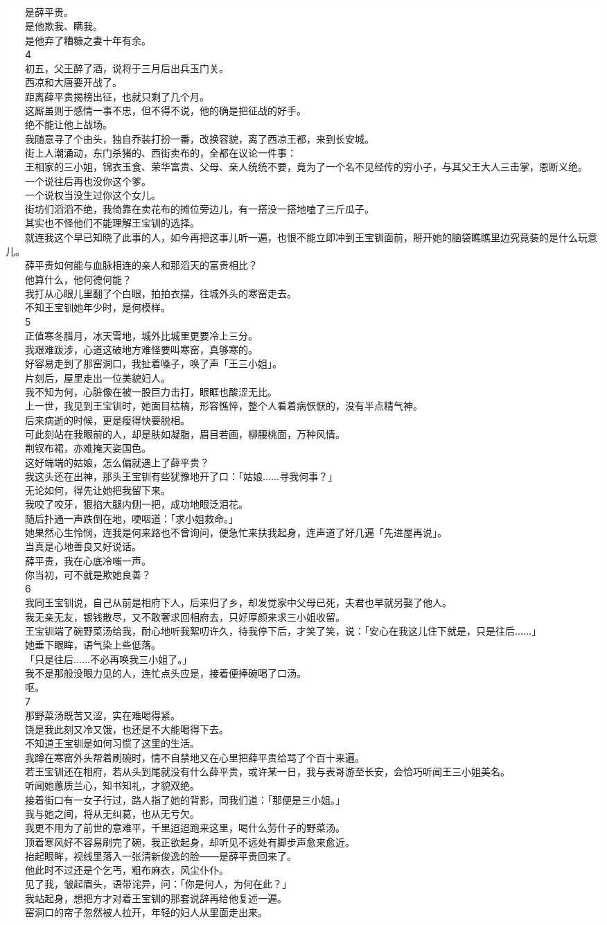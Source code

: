 &emsp;&emsp;是薛平贵。  
&emsp;&emsp;是他欺我、瞒我。  
&emsp;&emsp;是他弃了糟糠之妻十年有余。  
&emsp;&emsp;4  
&emsp;&emsp;初五，父王醉了酒，说将于三月后出兵玉门关。  
&emsp;&emsp;西凉和大唐要开战了。  
&emsp;&emsp;距离薛平贵揭榜出征，也就只剩了几个月。  
&emsp;&emsp;这厮虽则于感情一事不忠，但不得不说，他的确是把征战的好手。  
&emsp;&emsp;绝不能让他上战场。  
&emsp;&emsp;我随意寻了个由头，独自乔装打扮一番，改换容貌，离了西凉王都，来到长安城。  
&emsp;&emsp;街上人潮涌动，东门杀猪的、西街卖布的，全都在议论一件事：  
&emsp;&emsp;王相家的三小姐，锦衣玉食、荣华富贵、父母、亲人统统不要，竟为了一个名不见经传的穷小子，与其父王大人三击掌，恩断义绝。  
&emsp;&emsp;一个说往后再也没你这个爹。  
&emsp;&emsp;一个说权当没生过你这个女儿。  
&emsp;&emsp;街坊们滔滔不绝，我倚靠在卖花布的摊位旁边儿，有一搭没一搭地嗑了三斤瓜子。  
&emsp;&emsp;其实也不怪他们不能理解王宝钏的选择。  
&emsp;&emsp;就连我这个早已知晓了此事的人，如今再把这事儿听一遍，也恨不能立即冲到王宝钏面前，掰开她的脑袋瞧瞧里边究竟装的是什么玩意儿。  
&emsp;&emsp;薛平贵如何能与血脉相连的亲人和那滔天的富贵相比？  
&emsp;&emsp;他算什么，他何德何能？  
&emsp;&emsp;我打从心眼儿里翻了个白眼，拍拍衣摆，往城外头的寒窑走去。  
&emsp;&emsp;不知王宝钏她年少时，是何模样。  
&emsp;&emsp;5  
&emsp;&emsp;正值寒冬腊月，冰天雪地，城外比城里更要冷上三分。  
&emsp;&emsp;我艰难跋涉，心道这破地方难怪要叫寒窑，真够寒的。  
&emsp;&emsp;好容易走到了那窑洞口，我扯着嗓子，唤了声「王三小姐」。  
&emsp;&emsp;片刻后，屋里走出一位美貌妇人。  
&emsp;&emsp;我不知为何，心脏像在被一股巨力击打，眼眶也酸涩无比。  
&emsp;&emsp;上一世，我见到王宝钏时，她面目枯槁，形容憔悴，整个人看着病恹恹的，没有半点精气神。  
&emsp;&emsp;后来病逝的时候，更是瘦得快要脱相。  
&emsp;&emsp;可此刻站在我眼前的人，却是肤如凝脂，眉目若画，柳腰桃面，万种风情。  
&emsp;&emsp;荆钗布裙，亦难掩天姿国色。  
&emsp;&emsp;这好端端的姑娘，怎么偏就遇上了薛平贵？  
&emsp;&emsp;我这头还在出神，那头王宝钏有些犹豫地开了口：「姑娘……寻我何事？」  
&emsp;&emsp;无论如何，得先让她把我留下来。  
&emsp;&emsp;我咬了咬牙，狠掐大腿内侧一把，成功地眼泛泪花。  
&emsp;&emsp;随后扑通一声跌倒在地，哽咽道：「求小姐救命。」  
&emsp;&emsp;她果然心生怜悯，连我是何来路也不曾询问，便急忙来扶我起身，连声道了好几遍「先进屋再说」。  
&emsp;&emsp;当真是心地善良又好说话。  
&emsp;&emsp;薛平贵，我在心底冷嗤一声。  
&emsp;&emsp;你当初，可不就是欺她良善？  
&emsp;&emsp;6  
&emsp;&emsp;我同王宝钏说，自己从前是相府下人，后来归了乡，却发觉家中父母已死，夫君也早就另娶了他人。  
&emsp;&emsp;我无亲无友，银钱散尽，又不敢奢求回相府去，只好厚颜来求三小姐收留。  
&emsp;&emsp;王宝钏端了碗野菜汤给我，耐心地听我絮叨许久，待我停下后，才笑了笑，说：「安心在我这儿住下就是，只是往后……」  
&emsp;&emsp;她垂下眼眸，语气染上些低落。  
&emsp;&emsp;「只是往后……不必再唤我三小姐了。」  
&emsp;&emsp;我不是那般没眼力见的人，连忙点头应是，接着便捧碗喝了口汤。  
&emsp;&emsp;呕。  
&emsp;&emsp;7  
&emsp;&emsp;那野菜汤既苦又涩，实在难喝得紧。  
&emsp;&emsp;饶是我此刻又冷又饿，也还是不大能喝得下去。  
&emsp;&emsp;不知道王宝钏是如何习惯了这里的生活。  
&emsp;&emsp;我蹲在寒窑外头帮着刷碗时，情不自禁地又在心里把薛平贵给骂了个百十来遍。  
&emsp;&emsp;若王宝钏还在相府，若从头到尾就没有什么薛平贵，或许某一日，我与表哥游至长安，会恰巧听闻王三小姐美名。  
&emsp;&emsp;听闻她蕙质兰心，知书知礼，才貌双绝。  
&emsp;&emsp;接着街口有一女子行过，路人指了她的背影，同我们道：「那便是三小姐。」  
&emsp;&emsp;我与她之间，将从无纠葛，也从无亏欠。  
&emsp;&emsp;我更不用为了前世的意难平，千里迢迢跑来这里，喝什么劳什子的野菜汤。  
&emsp;&emsp;顶着寒风好不容易刷完了碗，我正欲起身，却听见不远处有脚步声愈来愈近。  
&emsp;&emsp;抬起眼眸，视线里落入一张清新俊逸的脸——是薛平贵回来了。  
&emsp;&emsp;他此时不过还是个乞丐，粗布麻衣，风尘仆仆。  
&emsp;&emsp;见了我，皱起眉头，语带诧异，问：「你是何人，为何在此？」  
&emsp;&emsp;我站起身，想把方才对着王宝钏的那套说辞再给他复述一遍。  
&emsp;&emsp;窑洞口的帘子忽然被人拉开，年轻的妇人从里面走出来。  